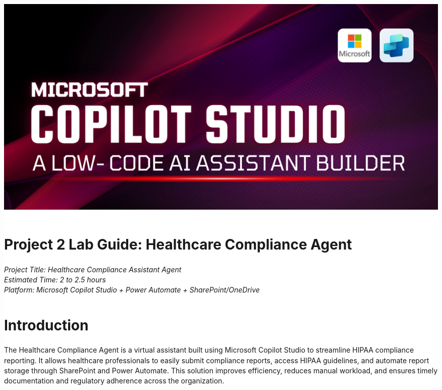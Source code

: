 # ![link](./media/image1.png)

# Project 2 Lab Guide: Healthcare Compliance Agent 

*Project Title: Healthcare Compliance Assistant Agent   
Estimated Time: 2 to 2.5 hours   
Platform: Microsoft Copilot Studio + Power Automate +
SharePoint/OneDrive*

# Introduction

The Healthcare Compliance Agent is a virtual assistant built using
Microsoft Copilot Studio to streamline HIPAA compliance reporting. It
allows healthcare professionals to easily submit compliance reports,
access HIPAA guidelines, and automate report storage through SharePoint
and Power Automate. This solution improves efficiency, reduces manual
workload, and ensures timely documentation and regulatory adherence
across the organization.
